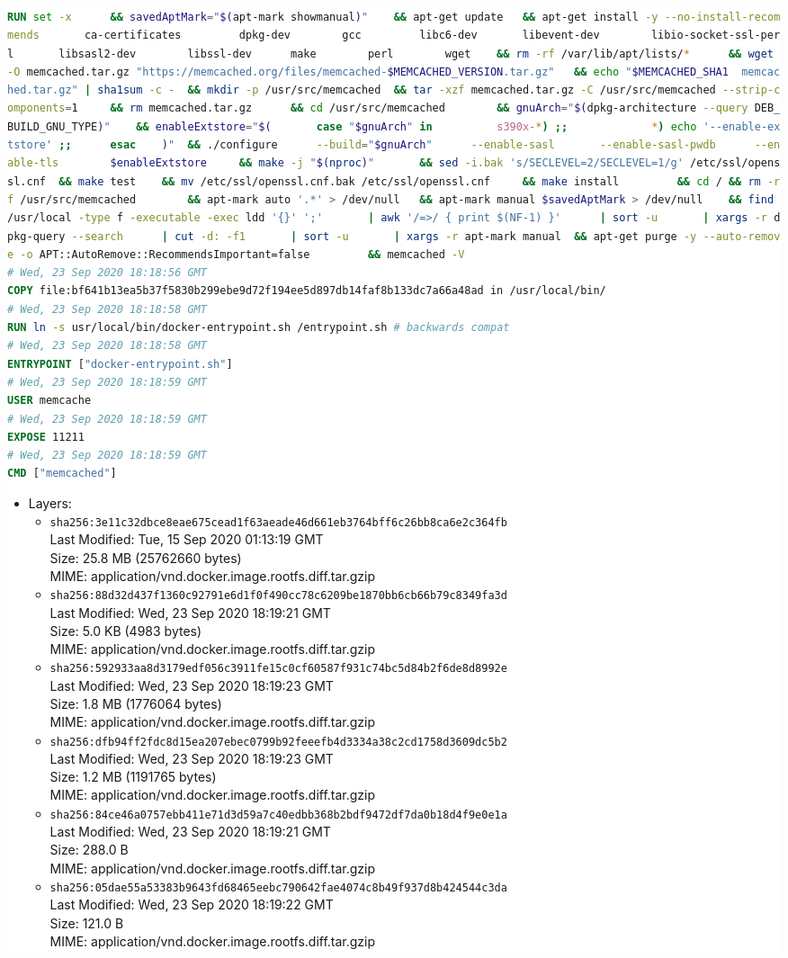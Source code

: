```dockerfile
RUN set -x 		&& savedAptMark="$(apt-mark showmanual)" 	&& apt-get update 	&& apt-get install -y --no-install-recommends 		ca-certificates 		dpkg-dev 		gcc 		libc6-dev 		libevent-dev 		libio-socket-ssl-perl 		libsasl2-dev 		libssl-dev 		make 		perl 		wget 	&& rm -rf /var/lib/apt/lists/* 		&& wget -O memcached.tar.gz "https://memcached.org/files/memcached-$MEMCACHED_VERSION.tar.gz" 	&& echo "$MEMCACHED_SHA1  memcached.tar.gz" | sha1sum -c - 	&& mkdir -p /usr/src/memcached 	&& tar -xzf memcached.tar.gz -C /usr/src/memcached --strip-components=1 	&& rm memcached.tar.gz 		&& cd /usr/src/memcached 		&& gnuArch="$(dpkg-architecture --query DEB_BUILD_GNU_TYPE)" 	&& enableExtstore="$( 		case "$gnuArch" in 			s390x-*) ;; 			*) echo '--enable-extstore' ;; 		esac 	)" 	&& ./configure 		--build="$gnuArch" 		--enable-sasl 		--enable-sasl-pwdb 		--enable-tls 		$enableExtstore 	&& make -j "$(nproc)" 		&& sed -i.bak 's/SECLEVEL=2/SECLEVEL=1/g' /etc/ssl/openssl.cnf 	&& make test 	&& mv /etc/ssl/openssl.cnf.bak /etc/ssl/openssl.cnf 	&& make install 		&& cd / && rm -rf /usr/src/memcached 		&& apt-mark auto '.*' > /dev/null 	&& apt-mark manual $savedAptMark > /dev/null 	&& find /usr/local -type f -executable -exec ldd '{}' ';' 		| awk '/=>/ { print $(NF-1) }' 		| sort -u 		| xargs -r dpkg-query --search 		| cut -d: -f1 		| sort -u 		| xargs -r apt-mark manual 	&& apt-get purge -y --auto-remove -o APT::AutoRemove::RecommendsImportant=false 		&& memcached -V
# Wed, 23 Sep 2020 18:18:56 GMT
COPY file:bf641b13ea5b37f5830b299ebe9d72f194ee5d897db14faf8b133dc7a66a48ad in /usr/local/bin/ 
# Wed, 23 Sep 2020 18:18:58 GMT
RUN ln -s usr/local/bin/docker-entrypoint.sh /entrypoint.sh # backwards compat
# Wed, 23 Sep 2020 18:18:58 GMT
ENTRYPOINT ["docker-entrypoint.sh"]
# Wed, 23 Sep 2020 18:18:59 GMT
USER memcache
# Wed, 23 Sep 2020 18:18:59 GMT
EXPOSE 11211
# Wed, 23 Sep 2020 18:18:59 GMT
CMD ["memcached"]
```

-	Layers:
	-	`sha256:3e11c32dbce8eae675cead1f63aeade46d661eb3764bff6c26bb8ca6e2c364fb`  
		Last Modified: Tue, 15 Sep 2020 01:13:19 GMT  
		Size: 25.8 MB (25762660 bytes)  
		MIME: application/vnd.docker.image.rootfs.diff.tar.gzip
	-	`sha256:88d32d437f1360c92791e6d1f0f490cc78c6209be1870bb6cb66b79c8349fa3d`  
		Last Modified: Wed, 23 Sep 2020 18:19:21 GMT  
		Size: 5.0 KB (4983 bytes)  
		MIME: application/vnd.docker.image.rootfs.diff.tar.gzip
	-	`sha256:592933aa8d3179edf056c3911fe15c0cf60587f931c74bc5d84b2f6de8d8992e`  
		Last Modified: Wed, 23 Sep 2020 18:19:23 GMT  
		Size: 1.8 MB (1776064 bytes)  
		MIME: application/vnd.docker.image.rootfs.diff.tar.gzip
	-	`sha256:dfb94ff2fdc8d15ea207ebec0799b92feeefb4d3334a38c2cd1758d3609dc5b2`  
		Last Modified: Wed, 23 Sep 2020 18:19:23 GMT  
		Size: 1.2 MB (1191765 bytes)  
		MIME: application/vnd.docker.image.rootfs.diff.tar.gzip
	-	`sha256:84ce46a0757ebb411e71d3d59a7c40edbb368b2bdf9472df7da0b18d4f9e0e1a`  
		Last Modified: Wed, 23 Sep 2020 18:19:21 GMT  
		Size: 288.0 B  
		MIME: application/vnd.docker.image.rootfs.diff.tar.gzip
	-	`sha256:05dae55a53383b9643fd68465eebc790642fae4074c8b49f937d8b424544c3da`  
		Last Modified: Wed, 23 Sep 2020 18:19:22 GMT  
		Size: 121.0 B  
		MIME: application/vnd.docker.image.rootfs.diff.tar.gzip
